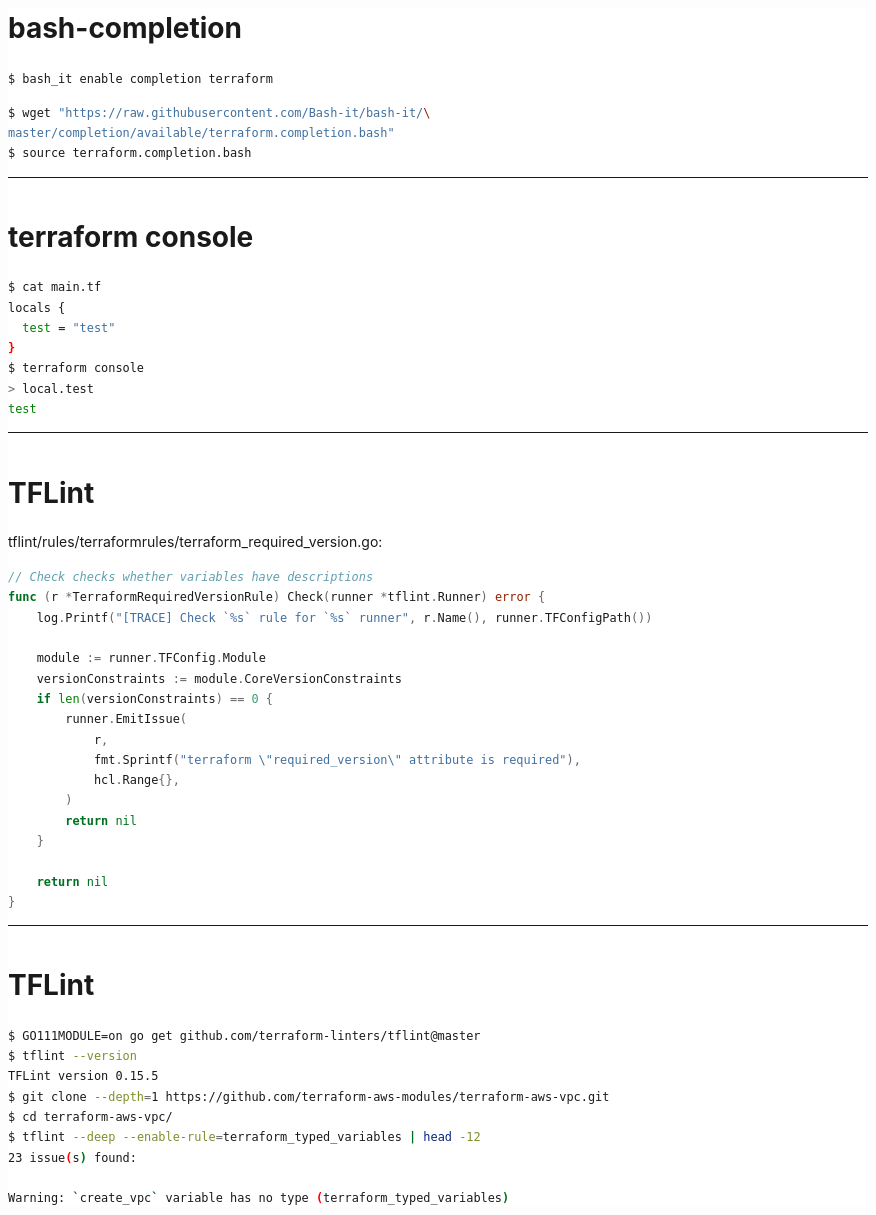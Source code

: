 # bash-completion

```bash
$ bash_it enable completion terraform
```
```bash
$ wget "https://raw.githubusercontent.com/Bash-it/bash-it/\
master/completion/available/terraform.completion.bash"
$ source terraform.completion.bash
```

---
# terraform console

```bash
$ cat main.tf 
locals {
  test = "test"
}
$ terraform console
> local.test
test
```

---
# TFLint

tflint/rules/terraformrules/terraform_required_version.go:
```go
// Check checks whether variables have descriptions
func (r *TerraformRequiredVersionRule) Check(runner *tflint.Runner) error {
	log.Printf("[TRACE] Check `%s` rule for `%s` runner", r.Name(), runner.TFConfigPath())

	module := runner.TFConfig.Module
	versionConstraints := module.CoreVersionConstraints
	if len(versionConstraints) == 0 {
		runner.EmitIssue(
			r,
			fmt.Sprintf("terraform \"required_version\" attribute is required"),
			hcl.Range{},
		)
		return nil
	}

	return nil
}
```

---
# TFLint
```bash
$ GO111MODULE=on go get github.com/terraform-linters/tflint@master
$ tflint --version
TFLint version 0.15.5
$ git clone --depth=1 https://github.com/terraform-aws-modules/terraform-aws-vpc.git
$ cd terraform-aws-vpc/
$ tflint --deep --enable-rule=terraform_typed_variables | head -12
23 issue(s) found:

Warning: `create_vpc` variable has no type (terraform_typed_variables)

```